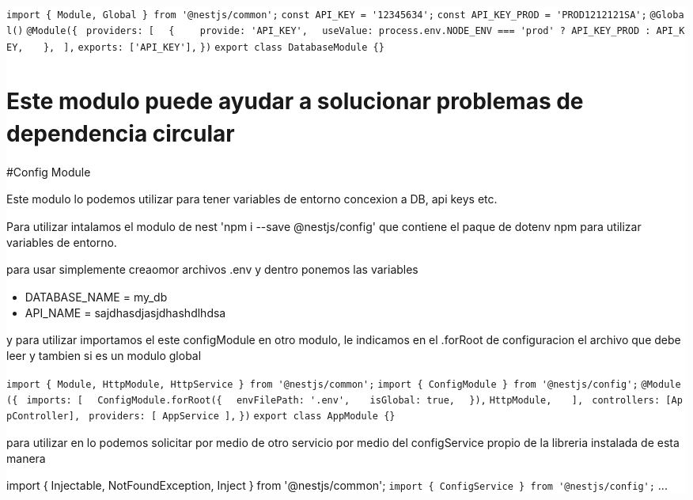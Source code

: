 `import { Module, Global } from '@nestjs/common';`
`const API_KEY = '12345634';`
`const API_KEY_PROD = 'PROD1212121SA';`
`@Global()`
`@Module({`
 ` providers: [`
  `  {`
  `    provide: 'API_KEY',`
    `  useValue: process.env.NODE_ENV === 'prod' ? API_KEY_PROD : API_KEY,`
 `   },`
 ` ],`
  `exports: ['API_KEY'],`
`})`
`export class DatabaseModule {}`

Este modulo puede ayudar a solucionar problemas de dependencia circular
===================================================================================================

#Config Module

Este modulo lo podemos utilizar para tener variables de entorno concexion a DB, api keys etc.

Para utilizar intalamos el modulo de nest 'npm i --save @nestjs/config' que contiene el paque de dotenv npm 
para utilizar variables de entorno.

para usar simplemente creaomor archivos .env y dentro ponemos las variables

- DATABASE_NAME = my_db
- API_NAME = sajdhasdjasjdhashdlhdsa

y para utilizar importamos el este configModule en otro modulo, le indicamos en el .forRoot de
configuracion el archivo que debe leer y tambien si es un modulo global

`import { Module, HttpModule, HttpService } from '@nestjs/common';`
`import { ConfigModule } from '@nestjs/config';`
`@Module({`
 ` imports: [`
  `  ConfigModule.forRoot({`
    `  envFilePath: '.env',`
   `   isGlobal: true,`
  `  }),`
   ` HttpModule,   `
 ` ],`
 ` controllers: [AppController],`
 ` providers: [ AppService ],`
`})`
`export class AppModule {}`


para utilizar en lo podemos solicitar por medio de otro servicio por medio del configService propio de la libreria instalada de esta manera

import { Injectable, NotFoundException, Inject } from '@nestjs/common';
`import { ConfigService } from '@nestjs/config';`
...
